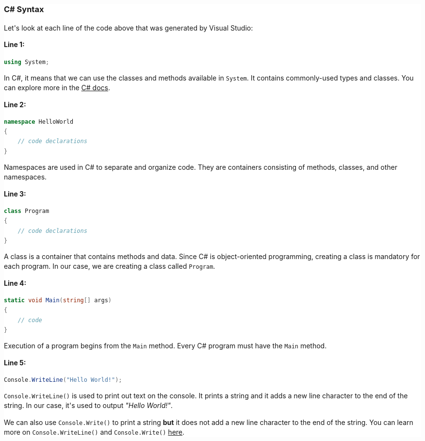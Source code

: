 ### C# Syntax
Let's look at each line of the code above that was generated by Visual Studio:

**Line 1:** 

```C#
using System;
```

In C#, it means that we can use the classes and methods available in `System`. It contains commonly-used types and classes. 
You can explore more in the [C# docs](https://docs.microsoft.com/en-us/dotnet/csharp/language-reference/keywords/using-directive).

**Line 2:**

```C#
namespace HelloWorld 
{
    // code declarations
}
``` 

Namespaces are used in C# to separate and organize code. They are containers consisting of methods, classes, and other namespaces.

**Line 3:**

``` C#
class Program 
{
    // code declarations
}
```

A class is a container that contains methods and data. Since C# is object-oriented programming, creating a class is mandatory for each program. In our case, we are creating a class called `Program`.

**Line 4:** 

```C#
static void Main(string[] args) 
{
    // code
}
```

Execution of a program begins from the `Main` method. Every C# program must have the `Main` method.

**Line 5:**

```C#
Console.WriteLine("Hello World!");
```

`Console.WriteLine()` is used to print out text on the console. It prints a string and it adds a new line character to the end of the string. In our case, it's used to output *"Hello World!"*.

We can also use `Console.Write()` to print a string **but** it does not add a new line character to the end of the string. You can learn more on `Console.WriteLine()` and `Console.Write()` [here](https://www.programiz.com/csharp-programming/basic-input-output).
